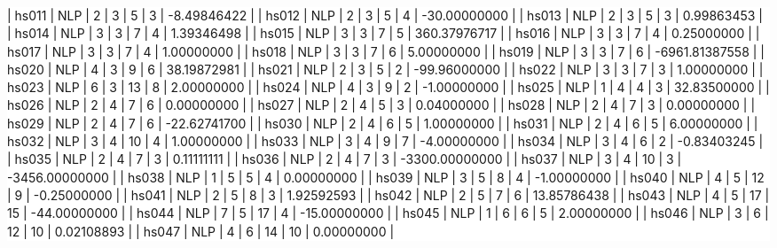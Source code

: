 | hs011              | NLP  | 2     | 3     | 5       | 3      | -8.49846422          |
| hs012              | NLP  | 2     | 3     | 5       | 4      | -30.00000000         |
| hs013              | NLP  | 2     | 3     | 5       | 3      | 0.99863453           |
| hs014              | NLP  | 3     | 3     | 7       | 4      | 1.39346498           |
| hs015              | NLP  | 3     | 3     | 7       | 5      | 360.37976717         |
| hs016              | NLP  | 3     | 3     | 7       | 4      | 0.25000000           |
| hs017              | NLP  | 3     | 3     | 7       | 4      | 1.00000000           |
| hs018              | NLP  | 3     | 3     | 7       | 6      | 5.00000000           |
| hs019              | NLP  | 3     | 3     | 7       | 6      | -6961.81387558       |
| hs020              | NLP  | 4     | 3     | 9       | 6      | 38.19872981          |
| hs021              | NLP  | 2     | 3     | 5       | 2      | -99.96000000         |
| hs022              | NLP  | 3     | 3     | 7       | 3      | 1.00000000           |
| hs023              | NLP  | 6     | 3     | 13      | 8      | 2.00000000           |
| hs024              | NLP  | 4     | 3     | 9       | 2      | -1.00000000          |
| hs025              | NLP  | 1     | 4     | 4       | 3      | 32.83500000          |
| hs026              | NLP  | 2     | 4     | 7       | 6      | 0.00000000           |
| hs027              | NLP  | 2     | 4     | 5       | 3      | 0.04000000           |
| hs028              | NLP  | 2     | 4     | 7       | 3      | 0.00000000           |
| hs029              | NLP  | 2     | 4     | 7       | 6      | -22.62741700         |
| hs030              | NLP  | 2     | 4     | 6       | 5      | 1.00000000           |
| hs031              | NLP  | 2     | 4     | 6       | 5      | 6.00000000           |
| hs032              | NLP  | 3     | 4     | 10      | 4      | 1.00000000           |
| hs033              | NLP  | 3     | 4     | 9       | 7      | -4.00000000          |
| hs034              | NLP  | 3     | 4     | 6       | 2      | -0.83403245          |
| hs035              | NLP  | 2     | 4     | 7       | 3      | 0.11111111           |
| hs036              | NLP  | 2     | 4     | 7       | 3      | -3300.00000000       |
| hs037              | NLP  | 3     | 4     | 10      | 3      | -3456.00000000       |
| hs038              | NLP  | 1     | 5     | 5       | 4      | 0.00000000           |
| hs039              | NLP  | 3     | 5     | 8       | 4      | -1.00000000          |
| hs040              | NLP  | 4     | 5     | 12      | 9      | -0.25000000          |
| hs041              | NLP  | 2     | 5     | 8       | 3      | 1.92592593           |
| hs042              | NLP  | 2     | 5     | 7       | 6      | 13.85786438          |
| hs043              | NLP  | 4     | 5     | 17      | 15     | -44.00000000         |
| hs044              | NLP  | 7     | 5     | 17      | 4      | -15.00000000         |
| hs045              | NLP  | 1     | 6     | 6       | 5      | 2.00000000           |
| hs046              | NLP  | 3     | 6     | 12      | 10     | 0.02108893           |
| hs047              | NLP  | 4     | 6     | 14      | 10     | 0.00000000           |